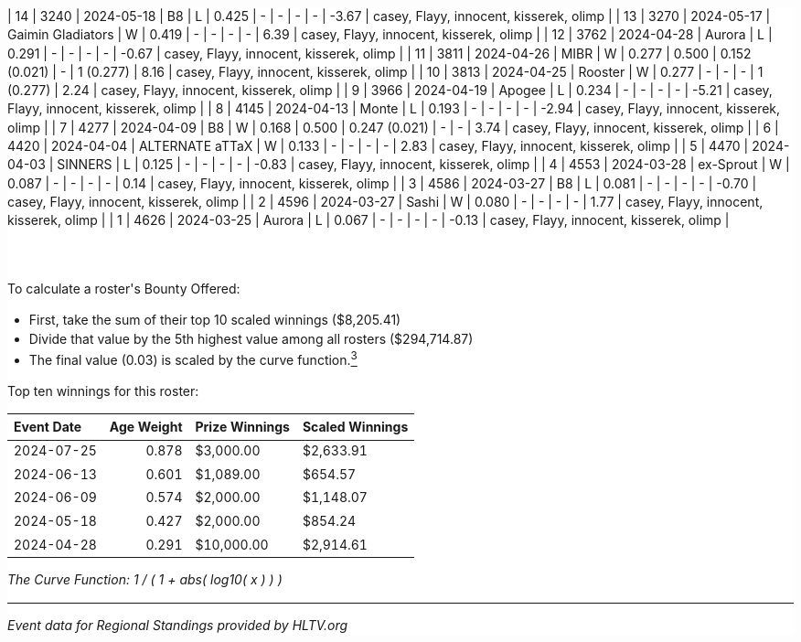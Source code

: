 |           14 |     3240 | 2024-05-18 | B8                | L   | 0.425      | -            | -                | -                | -         |    -3.67 | casey, Flayy, innocent, kisserek, olimp |
|           13 |     3270 | 2024-05-17 | Gaimin Gladiators | W   | 0.419      | -            | -                | -                | -         |     6.39 | casey, Flayy, innocent, kisserek, olimp |
|           12 |     3762 | 2024-04-28 | Aurora            | L   | 0.291      | -            | -                | -                | -         |    -0.67 | casey, Flayy, innocent, kisserek, olimp |
|           11 |     3811 | 2024-04-26 | MIBR              | W   | 0.277      | 0.500        | 0.152 (0.021)    | -                | 1 (0.277) |     8.16 | casey, Flayy, innocent, kisserek, olimp |
|           10 |     3813 | 2024-04-25 | Rooster           | W   | 0.277      | -            | -                | -                | 1 (0.277) |     2.24 | casey, Flayy, innocent, kisserek, olimp |
|            9 |     3966 | 2024-04-19 | Apogee            | L   | 0.234      | -            | -                | -                | -         |    -5.21 | casey, Flayy, innocent, kisserek, olimp |
|            8 |     4145 | 2024-04-13 | Monte             | L   | 0.193      | -            | -                | -                | -         |    -2.94 | casey, Flayy, innocent, kisserek, olimp |
|            7 |     4277 | 2024-04-09 | B8                | W   | 0.168      | 0.500        | 0.247 (0.021)    | -                | -         |     3.74 | casey, Flayy, innocent, kisserek, olimp |
|            6 |     4420 | 2024-04-04 | ALTERNATE aTTaX   | W   | 0.133      | -            | -                | -                | -         |     2.83 | casey, Flayy, innocent, kisserek, olimp |
|            5 |     4470 | 2024-04-03 | SINNERS           | L   | 0.125      | -            | -                | -                | -         |    -0.83 | casey, Flayy, innocent, kisserek, olimp |
|            4 |     4553 | 2024-03-28 | ex-Sprout         | W   | 0.087      | -            | -                | -                | -         |     0.14 | casey, Flayy, innocent, kisserek, olimp |
|            3 |     4586 | 2024-03-27 | B8                | L   | 0.081      | -            | -                | -                | -         |    -0.70 | casey, Flayy, innocent, kisserek, olimp |
|            2 |     4596 | 2024-03-27 | Sashi             | W   | 0.080      | -            | -                | -                | -         |     1.77 | casey, Flayy, innocent, kisserek, olimp |
|            1 |     4626 | 2024-03-25 | Aurora            | L   | 0.067      | -            | -                | -                | -         |    -0.13 | casey, Flayy, innocent, kisserek, olimp |

<br />
<span id="table2"></span><br />
To calculate a roster's Bounty Offered:<br />

- First, take the sum of their top 10 scaled winnings ($8,205.41)
- Divide that value by the 5th highest value among all rosters ($294,714.87)
- The final value (0.03) is scaled by the curve function.[<sup>3</sup>](#curveFunction)

Top ten winnings for this roster:<br />

| Event Date | Age Weight | Prize Winnings | Scaled Winnings |
| :- | -: | :- | :- |
| 2024-07-25 |      0.878 | $3,000.00      | $2,633.91       |
| 2024-06-13 |      0.601 | $1,089.00      | $654.57         |
| 2024-06-09 |      0.574 | $2,000.00      | $1,148.07       |
| 2024-05-18 |      0.427 | $2,000.00      | $854.24         |
| 2024-04-28 |      0.291 | $10,000.00     | $2,914.61       |


<span id="curveFunction"></span>_The Curve Function: 1 / ( 1 + abs( log10( x ) ) )_<br />

---
_Event data for Regional Standings provided by HLTV.org_<br />
